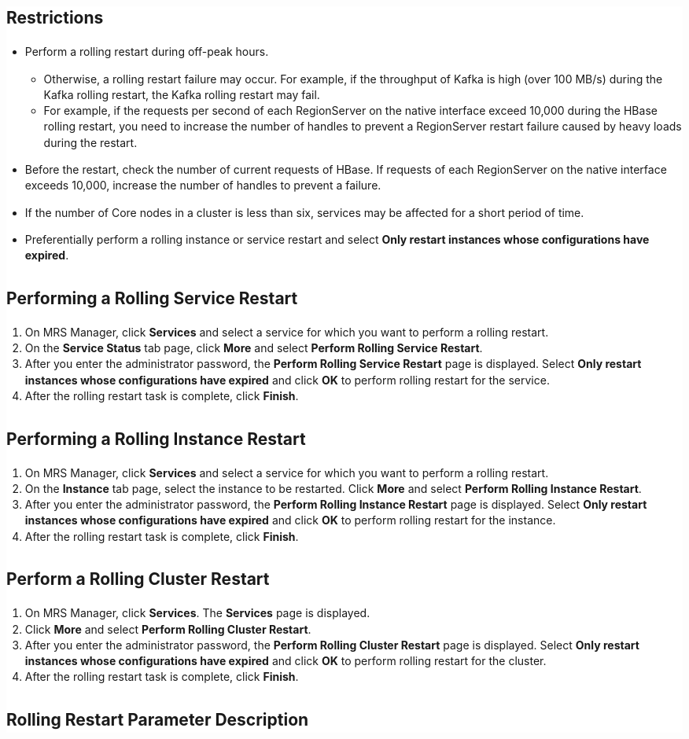 ## Restrictions<a name="section2092893416170"></a>

-   Perform a rolling restart during off-peak hours.
    -   Otherwise, a rolling restart failure may occur. For example, if the throughput of Kafka is high \(over 100 MB/s\) during the Kafka rolling restart, the Kafka rolling restart may fail.
    -   For example, if the requests per second of each RegionServer on the native interface exceed 10,000 during the HBase rolling restart, you need to increase the number of handles to prevent a RegionServer restart failure caused by heavy loads during the restart.

-   Before the restart, check the number of current requests of HBase. If requests of each RegionServer on the native interface exceeds 10,000, increase the number of handles to prevent a failure.
-   If the number of Core nodes in a cluster is less than six, services may be affected for a short period of time.
-   Preferentially perform a rolling instance or service restart and select  **Only restart instances whose configurations have expired**.

## Performing a Rolling Service Restart<a name="section10904115910327"></a>

1.  On MRS Manager, click  **Services**  and select a service for which you want to perform a rolling restart.
2.  On the  **Service Status**  tab page, click  **More**  and select  **Perform Rolling Service Restart**.
3.  After you enter the administrator password, the  **Perform Rolling Service Restart**  page is displayed. Select  **Only restart instances whose configurations have expired**  and click  **OK**  to perform rolling restart for the service.
4.  After the rolling restart task is complete, click  **Finish**.

## Performing a Rolling Instance Restart<a name="section7905115912322"></a>

1.  On MRS Manager, click  **Services**  and select a service for which you want to perform a rolling restart.
2.  On the  **Instance**  tab page, select the instance to be restarted. Click  **More**  and select  **Perform Rolling Instance Restart**.
3.  After you enter the administrator password, the  **Perform Rolling Instance Restart**  page is displayed. Select  **Only restart instances whose configurations have expired**  and click  **OK**  to perform rolling restart for the instance.
4.  After the rolling restart task is complete, click  **Finish**.

## Perform a Rolling Cluster Restart<a name="section590655943212"></a>

1.  On MRS Manager, click  **Services**. The  **Services**  page is displayed.
2.  Click  **More**  and select  **Perform Rolling Cluster Restart**.
3.  After you enter the administrator password, the  **Perform Rolling Cluster Restart**  page is displayed. Select  **Only restart instances whose configurations have expired**  and click  **OK**  to perform rolling restart for the cluster.
4.  After the rolling restart task is complete, click  **Finish**.

## Rolling Restart Parameter Description<a name="section289834562610"></a>

